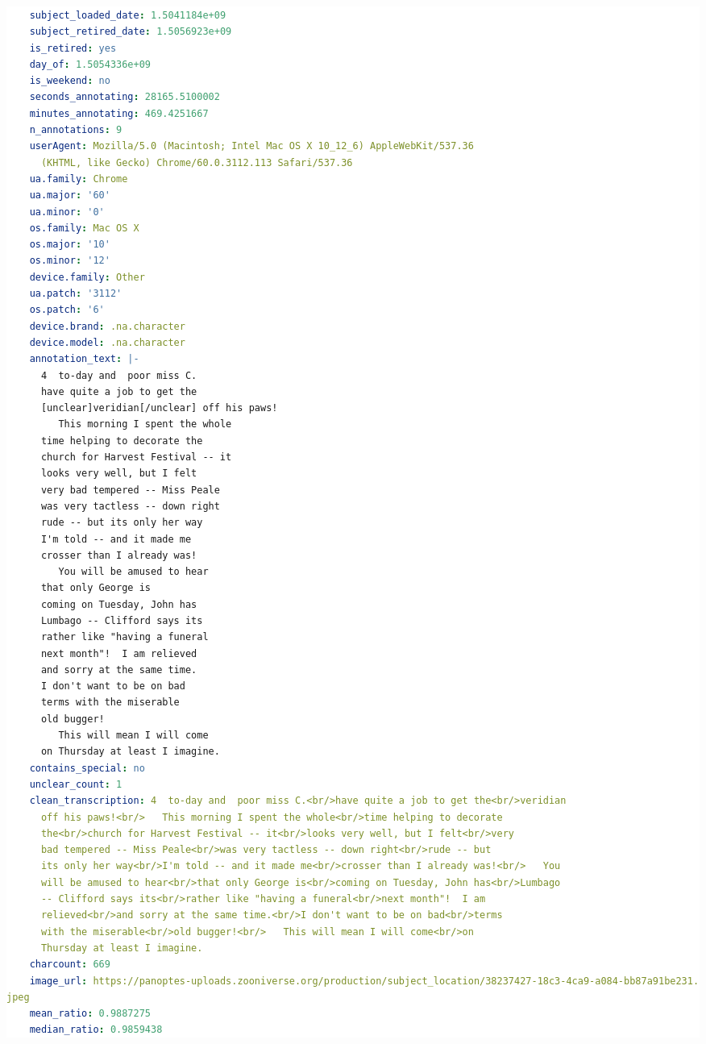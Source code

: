 ```yaml
    subject_loaded_date: 1.5041184e+09
    subject_retired_date: 1.5056923e+09
    is_retired: yes
    day_of: 1.5054336e+09
    is_weekend: no
    seconds_annotating: 28165.5100002
    minutes_annotating: 469.4251667
    n_annotations: 9
    userAgent: Mozilla/5.0 (Macintosh; Intel Mac OS X 10_12_6) AppleWebKit/537.36
      (KHTML, like Gecko) Chrome/60.0.3112.113 Safari/537.36
    ua.family: Chrome
    ua.major: '60'
    ua.minor: '0'
    os.family: Mac OS X
    os.major: '10'
    os.minor: '12'
    device.family: Other
    ua.patch: '3112'
    os.patch: '6'
    device.brand: .na.character
    device.model: .na.character
    annotation_text: |-
      4  to-day and  poor miss C.
      have quite a job to get the
      [unclear]veridian[/unclear] off his paws!
         This morning I spent the whole
      time helping to decorate the
      church for Harvest Festival -- it
      looks very well, but I felt
      very bad tempered -- Miss Peale
      was very tactless -- down right
      rude -- but its only her way
      I'm told -- and it made me
      crosser than I already was!
         You will be amused to hear
      that only George is
      coming on Tuesday, John has
      Lumbago -- Clifford says its
      rather like "having a funeral
      next month"!  I am relieved
      and sorry at the same time.
      I don't want to be on bad
      terms with the miserable
      old bugger!
         This will mean I will come
      on Thursday at least I imagine.
    contains_special: no
    unclear_count: 1
    clean_transcription: 4  to-day and  poor miss C.<br/>have quite a job to get the<br/>veridian
      off his paws!<br/>   This morning I spent the whole<br/>time helping to decorate
      the<br/>church for Harvest Festival -- it<br/>looks very well, but I felt<br/>very
      bad tempered -- Miss Peale<br/>was very tactless -- down right<br/>rude -- but
      its only her way<br/>I'm told -- and it made me<br/>crosser than I already was!<br/>   You
      will be amused to hear<br/>that only George is<br/>coming on Tuesday, John has<br/>Lumbago
      -- Clifford says its<br/>rather like "having a funeral<br/>next month"!  I am
      relieved<br/>and sorry at the same time.<br/>I don't want to be on bad<br/>terms
      with the miserable<br/>old bugger!<br/>   This will mean I will come<br/>on
      Thursday at least I imagine.
    charcount: 669
    image_url: https://panoptes-uploads.zooniverse.org/production/subject_location/38237427-18c3-4ca9-a084-bb87a91be231.jpeg
    mean_ratio: 0.9887275
    median_ratio: 0.9859438
```